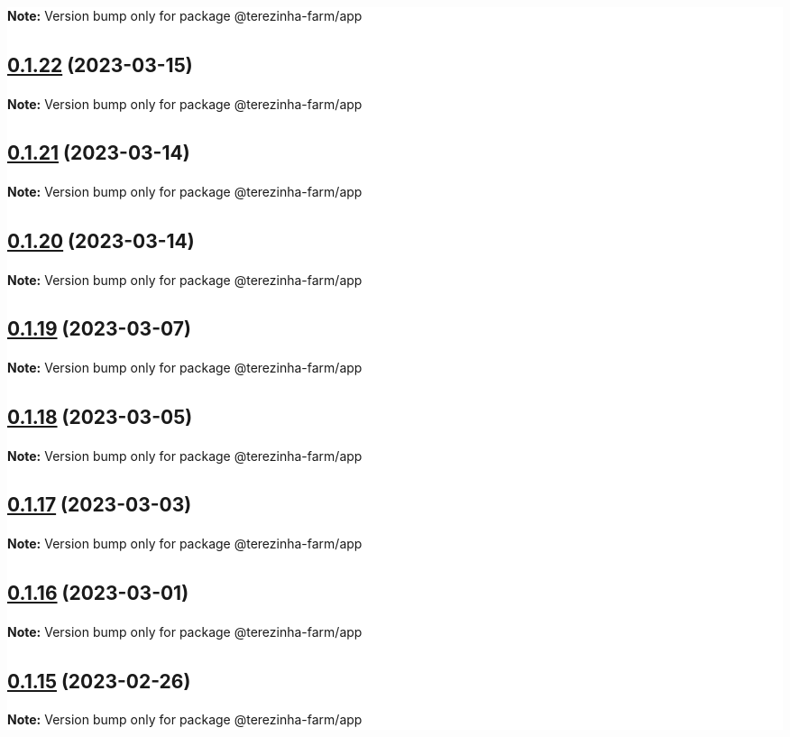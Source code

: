 **Note:** Version bump only for package @terezinha-farm/app

## [0.1.22](https://github.com/ttoss/ttoss/compare/@terezinha-farm/app@0.1.21...@terezinha-farm/app@0.1.22) (2023-03-15)

**Note:** Version bump only for package @terezinha-farm/app

## [0.1.21](https://github.com/ttoss/ttoss/compare/@terezinha-farm/app@0.1.19...@terezinha-farm/app@0.1.21) (2023-03-14)

**Note:** Version bump only for package @terezinha-farm/app

## [0.1.20](https://github.com/ttoss/ttoss/compare/@terezinha-farm/app@0.1.19...@terezinha-farm/app@0.1.20) (2023-03-14)

**Note:** Version bump only for package @terezinha-farm/app

## [0.1.19](https://github.com/ttoss/ttoss/compare/@terezinha-farm/app@0.1.18...@terezinha-farm/app@0.1.19) (2023-03-07)

**Note:** Version bump only for package @terezinha-farm/app

## [0.1.18](https://github.com/ttoss/ttoss/compare/@terezinha-farm/app@0.1.17...@terezinha-farm/app@0.1.18) (2023-03-05)

**Note:** Version bump only for package @terezinha-farm/app

## [0.1.17](https://github.com/ttoss/ttoss/compare/@terezinha-farm/app@0.1.16...@terezinha-farm/app@0.1.17) (2023-03-03)

**Note:** Version bump only for package @terezinha-farm/app

## [0.1.16](https://github.com/ttoss/ttoss/compare/@terezinha-farm/app@0.1.15...@terezinha-farm/app@0.1.16) (2023-03-01)

**Note:** Version bump only for package @terezinha-farm/app

## [0.1.15](https://github.com/ttoss/ttoss/compare/@terezinha-farm/app@0.1.14...@terezinha-farm/app@0.1.15) (2023-02-26)

**Note:** Version bump only for package @terezinha-farm/app
